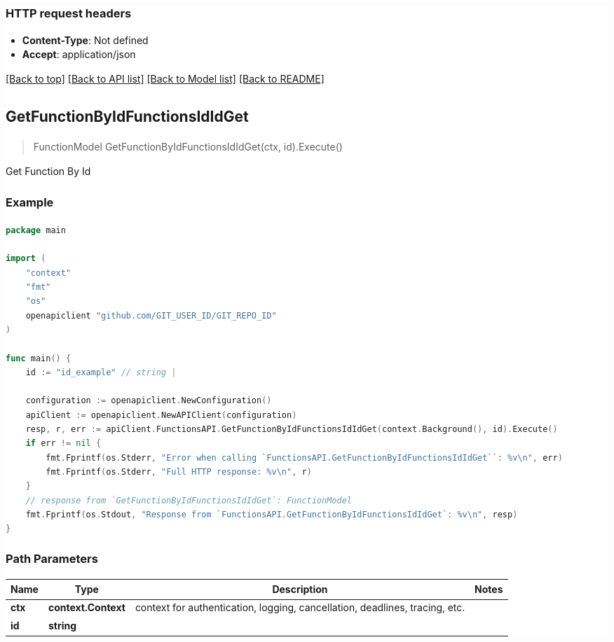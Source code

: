 ### HTTP request headers

- **Content-Type**: Not defined
- **Accept**: application/json

[[Back to top]](#) [[Back to API list]](../README.md#documentation-for-api-endpoints)
[[Back to Model list]](../README.md#documentation-for-models)
[[Back to README]](../README.md)


## GetFunctionByIdFunctionsIdIdGet

> FunctionModel GetFunctionByIdFunctionsIdIdGet(ctx, id).Execute()

Get Function By Id

### Example

```go
package main

import (
	"context"
	"fmt"
	"os"
	openapiclient "github.com/GIT_USER_ID/GIT_REPO_ID"
)

func main() {
	id := "id_example" // string | 

	configuration := openapiclient.NewConfiguration()
	apiClient := openapiclient.NewAPIClient(configuration)
	resp, r, err := apiClient.FunctionsAPI.GetFunctionByIdFunctionsIdIdGet(context.Background(), id).Execute()
	if err != nil {
		fmt.Fprintf(os.Stderr, "Error when calling `FunctionsAPI.GetFunctionByIdFunctionsIdIdGet``: %v\n", err)
		fmt.Fprintf(os.Stderr, "Full HTTP response: %v\n", r)
	}
	// response from `GetFunctionByIdFunctionsIdIdGet`: FunctionModel
	fmt.Fprintf(os.Stdout, "Response from `FunctionsAPI.GetFunctionByIdFunctionsIdIdGet`: %v\n", resp)
}
```

### Path Parameters


Name | Type | Description  | Notes
------------- | ------------- | ------------- | -------------
**ctx** | **context.Context** | context for authentication, logging, cancellation, deadlines, tracing, etc.
**id** | **string** |  | 
